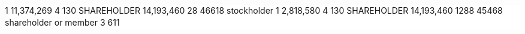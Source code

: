 <td style="text-align:right;">
1
</td>
<td style="text-align:left;">
11,374,269
</td>
</tr>
<tr>
<td style="text-align:right;">
4
</td>
<td style="text-align:right;">
130
</td>
<td style="text-align:left;">
SHAREHOLDER
</td>
<td style="text-align:left;">
14,193,460
</td>
<td style="text-align:right;">
28
</td>
<td style="text-align:right;">
46618
</td>
<td style="text-align:left;">
stockholder
</td>
<td style="text-align:right;">
1
</td>
<td style="text-align:left;">
2,818,580
</td>
</tr>
<tr>
<td style="text-align:right;">
4
</td>
<td style="text-align:right;">
130
</td>
<td style="text-align:left;">
SHAREHOLDER
</td>
<td style="text-align:left;">
14,193,460
</td>
<td style="text-align:right;">
1288
</td>
<td style="text-align:right;">
45468
</td>
<td style="text-align:left;">
shareholder or member
</td>
<td style="text-align:right;">
3
</td>
<td style="text-align:left;">
611
</td>